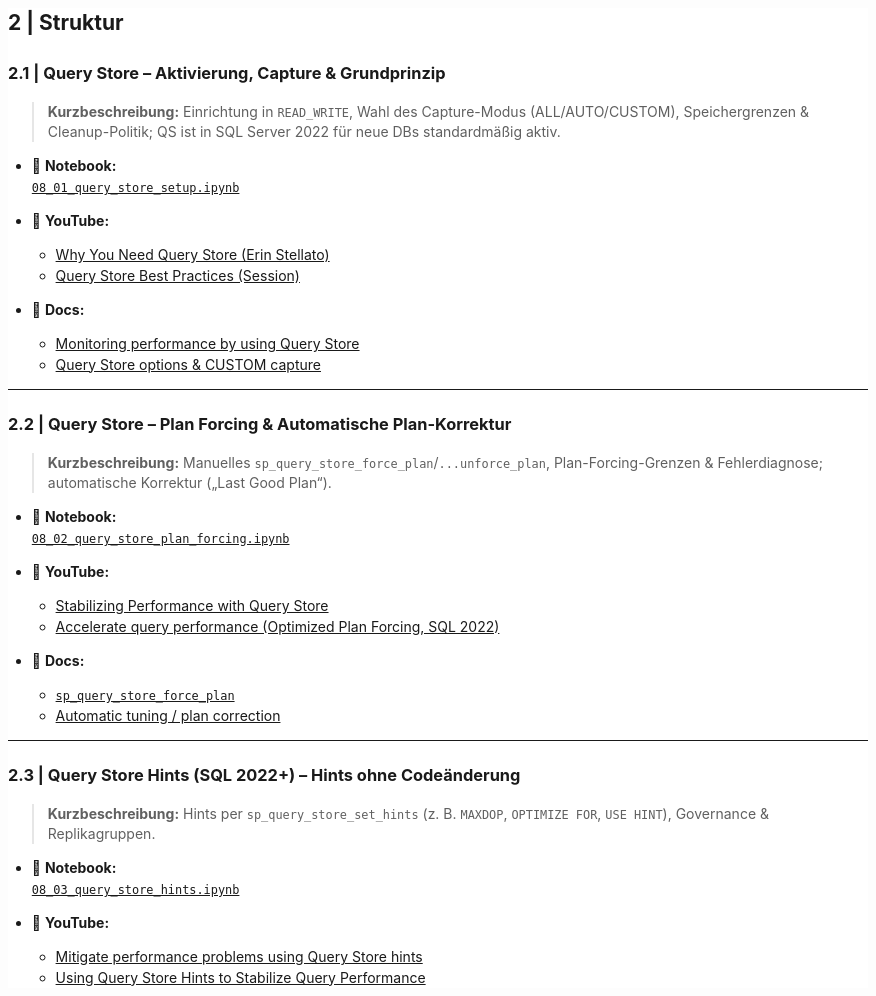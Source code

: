 
## 2 | Struktur

### 2.1 | Query Store – Aktivierung, Capture & Grundprinzip
> **Kurzbeschreibung:** Einrichtung in `READ_WRITE`, Wahl des Capture-Modus (ALL/AUTO/CUSTOM), Speichergrenzen & Cleanup-Politik; QS ist in SQL Server 2022 für neue DBs standardmäßig aktiv.

- 📓 **Notebook:**  
  [`08_01_query_store_setup.ipynb`](08_01_query_store_setup.ipynb)

- 🎥 **YouTube:**  
  - [Why You Need Query Store (Erin Stellato)](https://www.youtube.com/watch?v=WBy4FPlL0EA)  
  - [Query Store Best Practices (Session)](https://www.youtube.com/watch?v=RKnoeIVwSRk)

- 📘 **Docs:**  
  - [Monitoring performance by using Query Store](https://learn.microsoft.com/en-us/sql/relational-databases/performance/monitoring-performance-by-using-the-query-store)  
  - [Query Store options & CUSTOM capture](https://learn.microsoft.com/en-us/sql/relational-databases/performance/manage-the-query-store)

---

### 2.2 | Query Store – Plan Forcing & Automatische Plan-Korrektur
> **Kurzbeschreibung:** Manuelles `sp_query_store_force_plan`/`...unforce_plan`, Plan-Forcing-Grenzen & Fehlerdiagnose; automatische Korrektur („Last Good Plan“).

- 📓 **Notebook:**  
  [`08_02_query_store_plan_forcing.ipynb`](08_02_query_store_plan_forcing.ipynb)

- 🎥 **YouTube:**  
  - [Stabilizing Performance with Query Store](https://www.youtube.com/watch?v=D7K2mswbZUE)  
  - [Accelerate query performance (Optimized Plan Forcing, SQL 2022)](https://www.youtube.com/watch?v=FKLFgJgETsw)

- 📘 **Docs:**  
  - [`sp_query_store_force_plan`](https://learn.microsoft.com/en-us/sql/relational-databases/system-stored-procedures/sp-query-store-force-plan-transact-sql)  
  - [Automatic tuning / plan correction](https://learn.microsoft.com/en-us/sql/relational-databases/automatic-tuning/automatic-tuning)

---

### 2.3 | Query Store Hints (SQL 2022+) – Hints ohne Codeänderung
> **Kurzbeschreibung:** Hints per `sp_query_store_set_hints` (z. B. `MAXDOP`, `OPTIMIZE FOR`, `USE HINT`), Governance & Replikagruppen.

- 📓 **Notebook:**  
  [`08_03_query_store_hints.ipynb`](08_03_query_store_hints.ipynb)

- 🎥 **YouTube:**  
  - [Mitigate performance problems using Query Store hints](https://www.youtube.com/watch?v=NZVHIzuW7aE)  
  - [Using Query Store Hints to Stabilize Query Performance](https://www.youtube.com/watch?v=suCY9jYu0CA)
